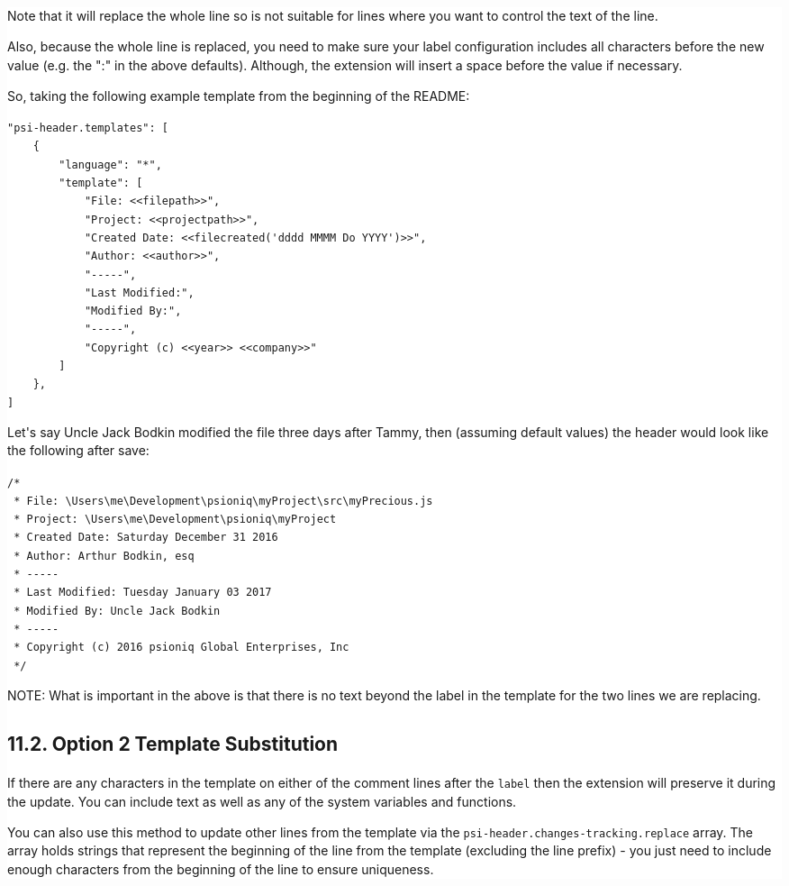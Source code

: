 Note that it will replace the whole line so is not suitable for lines where you want to control the text of the line.

Also, because the whole line is replaced, you need to make sure your label configuration includes all characters before the new value (e.g. the ":" in the above defaults). Although, the extension will insert a space before the value if necessary.

So, taking the following example template from the beginning of the README:

    "psi-header.templates": [
    	{
    		"language": "*",
    		"template": [
    			"File: <<filepath>>",
    			"Project: <<projectpath>>",
    			"Created Date: <<filecreated('dddd MMMM Do YYYY')>>",
    			"Author: <<author>>",
    			"-----",
    			"Last Modified:",
    			"Modified By:",
    			"-----",
    			"Copyright (c) <<year>> <<company>>"
    		]
    	},
    ]

Let's say Uncle Jack Bodkin modified the file three days after Tammy, then (assuming default values) the header would look like the following after save:

    /*
     * File: \Users\me\Development\psioniq\myProject\src\myPrecious.js
     * Project: \Users\me\Development\psioniq\myProject
     * Created Date: Saturday December 31 2016
     * Author: Arthur Bodkin, esq
     * -----
     * Last Modified: Tuesday January 03 2017
     * Modified By: Uncle Jack Bodkin
     * -----
     * Copyright (c) 2016 psioniq Global Enterprises, Inc
     */

NOTE: What is important in the above is that there is no text beyond the label in the template for the two lines we are replacing.

## 11.2. Option 2 Template Substitution

If there are any characters in the template on either of the comment lines after the `label` then the extension will preserve it during the update. You can include text as well as any of the system variables and functions.

You can also use this method to update other lines from the template via the `psi-header.changes-tracking.replace` array. The array holds strings that represent the beginning of the line from the template (excluding the line prefix) - you just need to include enough characters from the beginning of the line to ensure uniqueness.
